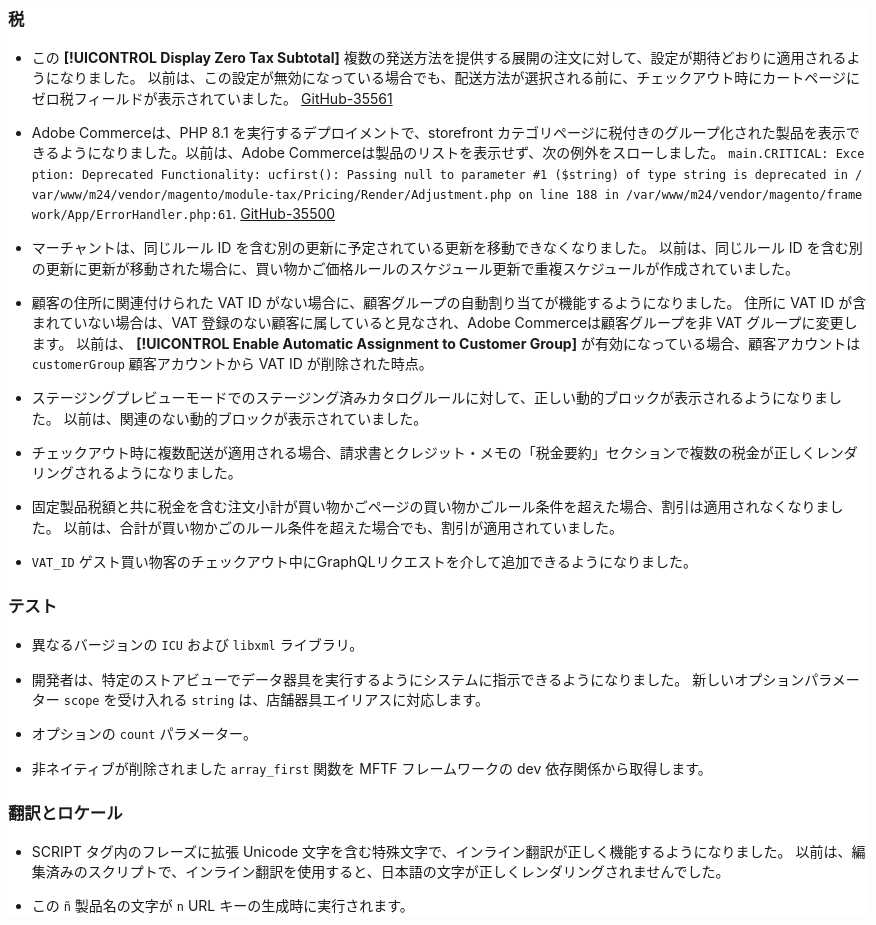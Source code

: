 ### 税



* この **[!UICONTROL Display Zero Tax Subtotal]** 複数の発送方法を提供する展開の注文に対して、設定が期待どおりに適用されるようになりました。 以前は、この設定が無効になっている場合でも、配送方法が選択される前に、チェックアウト時にカートページにゼロ税フィールドが表示されていました。 [GitHub-35561](https://github.com/magento/magento2/issues/35561)



* Adobe Commerceは、PHP 8.1 を実行するデプロイメントで、storefront カテゴリページに税付きのグループ化された製品を表示できるようになりました。以前は、Adobe Commerceは製品のリストを表示せず、次の例外をスローしました。 `main.CRITICAL: Exception: Deprecated Functionality: ucfirst(): Passing null to parameter #1 ($string) of type string is deprecated in /var/www/m24/vendor/magento/module-tax/Pricing/Render/Adjustment.php on line 188 in /var/www/m24/vendor/magento/framework/App/ErrorHandler.php:61`. [GitHub-35500](https://github.com/magento/magento2/issues/35500)



* マーチャントは、同じルール ID を含む別の更新に予定されている更新を移動できなくなりました。 以前は、同じルール ID を含む別の更新に更新が移動された場合に、買い物かご価格ルールのスケジュール更新で重複スケジュールが作成されていました。



* 顧客の住所に関連付けられた VAT ID がない場合に、顧客グループの自動割り当てが機能するようになりました。 住所に VAT ID が含まれていない場合は、VAT 登録のない顧客に属していると見なされ、Adobe Commerceは顧客グループを非 VAT グループに変更します。 以前は、 **[!UICONTROL Enable Automatic Assignment to Customer Group]** が有効になっている場合、顧客アカウントは `customerGroup` 顧客アカウントから VAT ID が削除された時点。



* ステージングプレビューモードでのステージング済みカタログルールに対して、正しい動的ブロックが表示されるようになりました。 以前は、関連のない動的ブロックが表示されていました。



* チェックアウト時に複数配送が適用される場合、請求書とクレジット・メモの「税金要約」セクションで複数の税金が正しくレンダリングされるようになりました。



* 固定製品税額と共に税金を含む注文小計が買い物かごページの買い物かごルール条件を超えた場合、割引は適用されなくなりました。 以前は、合計が買い物かごのルール条件を超えた場合でも、割引が適用されていました。



* `VAT_ID` ゲスト買い物客のチェックアウト中にGraphQLリクエストを介して追加できるようになりました。

### テスト



* 異なるバージョンの `ICU` および `libxml` ライブラリ。



* 開発者は、特定のストアビューでデータ器具を実行するようにシステムに指示できるようになりました。 新しいオプションパラメーター `scope` を受け入れる `string` は、店舗器具エイリアスに対応します。



* オプションの `count` パラメーター。



* 非ネイティブが削除されました `array_first` 関数を MFTF フレームワークの dev 依存関係から取得します。

### 翻訳とロケール



* SCRIPT タグ内のフレーズに拡張 Unicode 文字を含む特殊文字で、インライン翻訳が正しく機能するようになりました。 以前は、編集済みのスクリプトで、インライン翻訳を使用すると、日本語の文字が正しくレンダリングされませんでした。



* この `ñ` 製品名の文字が `n` URL キーの生成時に実行されます。



